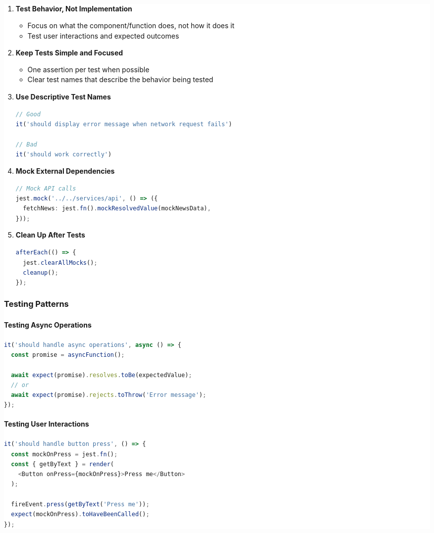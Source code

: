 1. **Test Behavior, Not Implementation**
   - Focus on what the component/function does, not how it does it
   - Test user interactions and expected outcomes

2. **Keep Tests Simple and Focused**
   - One assertion per test when possible
   - Clear test names that describe the behavior being tested

3. **Use Descriptive Test Names**
   ```typescript
   // Good
   it('should display error message when network request fails')

   // Bad
   it('should work correctly')
   ```

4. **Mock External Dependencies**
   ```typescript
   // Mock API calls
   jest.mock('../../services/api', () => ({
     fetchNews: jest.fn().mockResolvedValue(mockNewsData),
   }));
   ```

5. **Clean Up After Tests**
   ```typescript
   afterEach(() => {
     jest.clearAllMocks();
     cleanup();
   });
   ```

### Testing Patterns

#### Testing Async Operations

```typescript
it('should handle async operations', async () => {
  const promise = asyncFunction();

  await expect(promise).resolves.toBe(expectedValue);
  // or
  await expect(promise).rejects.toThrow('Error message');
});
```

#### Testing User Interactions

```typescript
it('should handle button press', () => {
  const mockOnPress = jest.fn();
  const { getByText } = render(
    <Button onPress={mockOnPress}>Press me</Button>
  );

  fireEvent.press(getByText('Press me'));
  expect(mockOnPress).toHaveBeenCalled();
});
```
